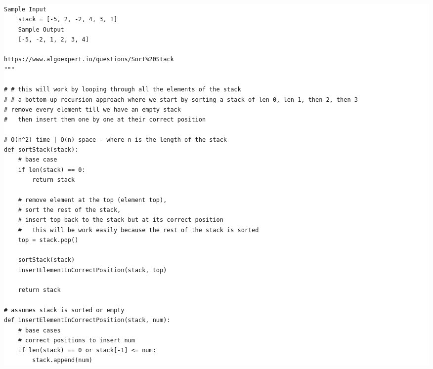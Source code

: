     Sample Input
        stack = [-5, 2, -2, 4, 3, 1]
        Sample Output
        [-5, -2, 1, 2, 3, 4]
        
    https://www.algoexpert.io/questions/Sort%20Stack
    """
    
    # # this will work by looping through all the elements of the stack
    # # a bottom-up recursion approach where we start by sorting a stack of len 0, len 1, then 2, then 3
    # remove every element till we have an empty stack
    #   then insert them one by one at their correct position
    
    # O(n^2) time | O(n) space - where n is the length of the stack
    def sortStack(stack):
        # base case
        if len(stack) == 0:
            return stack
    
        # remove element at the top (element top),
        # sort the rest of the stack,
        # insert top back to the stack but at its correct position
        #   this will be work easily because the rest of the stack is sorted
        top = stack.pop()
    
        sortStack(stack)
        insertElementInCorrectPosition(stack, top)
    
        return stack
    
    # assumes stack is sorted or empty
    def insertElementInCorrectPosition(stack, num):
        # base cases
        # correct positions to insert num
        if len(stack) == 0 or stack[-1] <= num:
            stack.append(num)
    